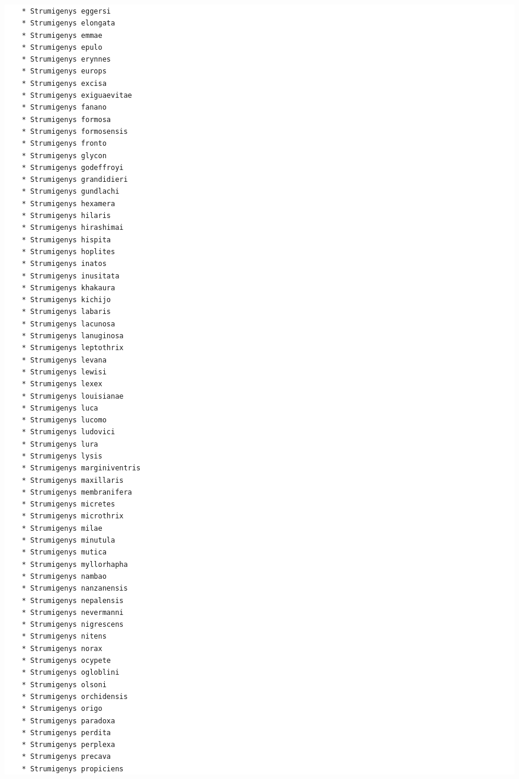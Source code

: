         * Strumigenys eggersi
        * Strumigenys elongata
        * Strumigenys emmae
        * Strumigenys epulo
        * Strumigenys erynnes
        * Strumigenys europs
        * Strumigenys excisa
        * Strumigenys exiguaevitae
        * Strumigenys fanano
        * Strumigenys formosa
        * Strumigenys formosensis
        * Strumigenys fronto
        * Strumigenys glycon
        * Strumigenys godeffroyi
        * Strumigenys grandidieri
        * Strumigenys gundlachi
        * Strumigenys hexamera
        * Strumigenys hilaris
        * Strumigenys hirashimai
        * Strumigenys hispita
        * Strumigenys hoplites
        * Strumigenys inatos
        * Strumigenys inusitata
        * Strumigenys khakaura
        * Strumigenys kichijo
        * Strumigenys labaris
        * Strumigenys lacunosa
        * Strumigenys lanuginosa
        * Strumigenys leptothrix
        * Strumigenys levana
        * Strumigenys lewisi
        * Strumigenys lexex
        * Strumigenys louisianae
        * Strumigenys luca
        * Strumigenys lucomo
        * Strumigenys ludovici
        * Strumigenys lura
        * Strumigenys lysis
        * Strumigenys marginiventris
        * Strumigenys maxillaris
        * Strumigenys membranifera
        * Strumigenys micretes
        * Strumigenys microthrix
        * Strumigenys milae
        * Strumigenys minutula
        * Strumigenys mutica
        * Strumigenys myllorhapha
        * Strumigenys nambao
        * Strumigenys nanzanensis
        * Strumigenys nepalensis
        * Strumigenys nevermanni
        * Strumigenys nigrescens
        * Strumigenys nitens
        * Strumigenys norax
        * Strumigenys ocypete
        * Strumigenys ogloblini
        * Strumigenys olsoni
        * Strumigenys orchidensis
        * Strumigenys origo
        * Strumigenys paradoxa
        * Strumigenys perdita
        * Strumigenys perplexa
        * Strumigenys precava
        * Strumigenys propiciens
